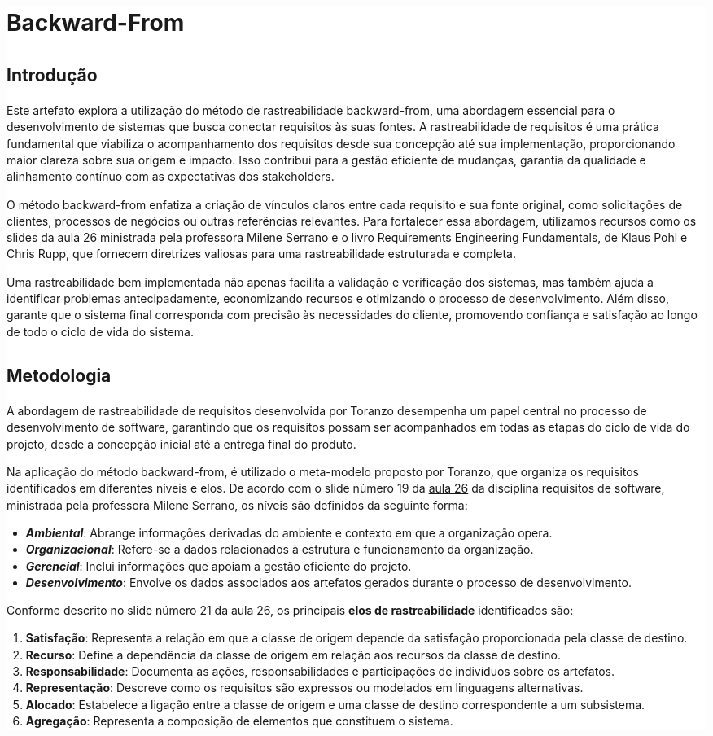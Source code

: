 # Backward-From

## Introdução

Este artefato explora a utilização do método de rastreabilidade backward-from, uma abordagem essencial para o desenvolvimento de sistemas que busca conectar requisitos às suas fontes. A rastreabilidade de requisitos é uma prática fundamental que viabiliza o acompanhamento dos requisitos desde sua concepção até sua implementação, proporcionando maior clareza sobre sua origem e impacto. Isso contribui para a gestão eficiente de mudanças, garantia da qualidade e alinhamento contínuo com as expectativas dos stakeholders.

O método backward-from enfatiza a criação de vínculos claros entre cada requisito e sua fonte original, como solicitações de clientes, processos de negócios ou outras referências relevantes. Para fortalecer essa abordagem, utilizamos recursos como os <a id="REF1" href="#anchor_1">slides da aula 26</a> ministrada pela professora Milene Serrano e o livro <a id="REF2" href="#anchor_2">Requirements Engineering Fundamentals</a>, de Klaus Pohl e Chris Rupp, que fornecem diretrizes valiosas para uma rastreabilidade estruturada e completa.

Uma rastreabilidade bem implementada não apenas facilita a validação e verificação dos sistemas, mas também ajuda a identificar problemas antecipadamente, economizando recursos e otimizando o processo de desenvolvimento. Além disso, garante que o sistema final corresponda com precisão às necessidades do cliente, promovendo confiança e satisfação ao longo de todo o ciclo de vida do sistema.

## Metodologia

A abordagem de rastreabilidade de requisitos desenvolvida por Toranzo desempenha um papel central no processo de desenvolvimento de software, garantindo que os requisitos possam ser acompanhados em todas as etapas do ciclo de vida do projeto, desde a concepção inicial até a entrega final do produto.

Na aplicação do método backward-from, é utilizado o meta-modelo proposto por Toranzo, que organiza os requisitos identificados em diferentes níveis e elos. De acordo com o slide número 19 da <a id="REF1" href="#anchor_1">aula 26</a> da disciplina requisitos de software, ministrada pela professora Milene Serrano, os níveis são definidos da seguinte forma:

- **_Ambiental_**: Abrange informações derivadas do ambiente e contexto em que a organização opera.
- **_Organizacional_**: Refere-se a dados relacionados à estrutura e funcionamento da organização.
- **_Gerencial_**: Inclui informações que apoiam a gestão eficiente do projeto.
- **_Desenvolvimento_**: Envolve os dados associados aos artefatos gerados durante o processo de desenvolvimento.

Conforme descrito no slide número 21 da <a id="REF1" href="#anchor_1">aula 26</a>, os principais **elos de rastreabilidade** identificados são:

1. **Satisfação**: Representa a relação em que a classe de origem depende da satisfação proporcionada pela classe de destino.
2. **Recurso**: Define a dependência da classe de origem em relação aos recursos da classe de destino.
3. **Responsabilidade**: Documenta as ações, responsabilidades e participações de indivíduos sobre os artefatos.
4. **Representação**: Descreve como os requisitos são expressos ou modelados em linguagens alternativas.
5. **Alocado**: Estabelece a ligação entre a classe de origem e uma classe de destino correspondente a um subsistema.
6. **Agregação**: Representa a composição de elementos que constituem o sistema.
